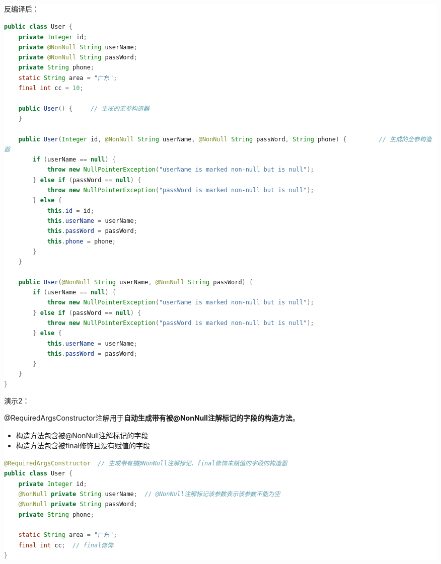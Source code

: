 反编译后：

```java
public class User {
    private Integer id;
    private @NonNull String userName;
    private @NonNull String passWord;
    private String phone;
    static String area = "广东";
    final int cc = 10;

    public User() {		// 生成的无参构造器
    }

    public User(Integer id, @NonNull String userName, @NonNull String passWord, String phone) {			// 生成的全参构造器
        if (userName == null) {
            throw new NullPointerException("userName is marked non-null but is null");
        } else if (passWord == null) {
            throw new NullPointerException("passWord is marked non-null but is null");
        } else {
            this.id = id;
            this.userName = userName;
            this.passWord = passWord;
            this.phone = phone;
        }
    }

    public User(@NonNull String userName, @NonNull String passWord) {
        if (userName == null) {
            throw new NullPointerException("userName is marked non-null but is null");
        } else if (passWord == null) {
            throw new NullPointerException("passWord is marked non-null but is null");
        } else {
            this.userName = userName;
            this.passWord = passWord;
        }
    }
}
```

演示2：

@RequiredArgsConstructor注解用于**自动生成带有被@NonNull注解标记的字段的构造方法**。

-   构造方法包含被@NonNull注解标记的字段
-   构造方法包含被final修饰且没有赋值的字段

```java
@RequiredArgsConstructor  // 生成带有被@NonNull注解标记、final修饰未赋值的字段的构造器
public class User {
    private Integer id;
    @NonNull private String userName;  // @NonNull注解标记该参数表示该参数不能为空
    @NonNull private String passWord;
    private String phone;

    static String area = "广东";
    final int cc;  // final修饰
}
```
